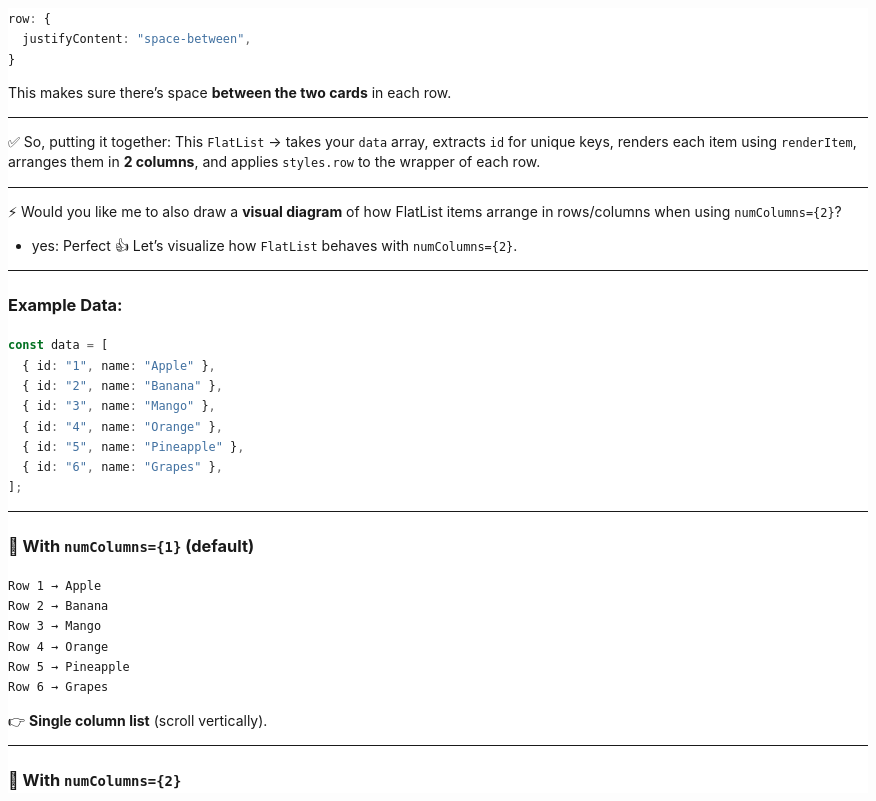 ```ts
row: {
  justifyContent: "space-between",
}
```

This makes sure there’s space **between the two cards** in each row.

---

✅ So, putting it together:
This `FlatList` → takes your `data` array, extracts `id` for unique keys, renders each item using `renderItem`, arranges them in **2 columns**, and applies `styles.row` to the wrapper of each row.

---

⚡ Would you like me to also draw a **visual diagram** of how FlatList items arrange in rows/columns when using `numColumns={2}`?

- yes: 
Perfect 👍 Let’s visualize how `FlatList` behaves with `numColumns={2}`.

---

### Example Data:

```ts
const data = [
  { id: "1", name: "Apple" },
  { id: "2", name: "Banana" },
  { id: "3", name: "Mango" },
  { id: "4", name: "Orange" },
  { id: "5", name: "Pineapple" },
  { id: "6", name: "Grapes" },
];
```

---

### 🔹 With `numColumns={1}` (default)

```
Row 1 → Apple
Row 2 → Banana
Row 3 → Mango
Row 4 → Orange
Row 5 → Pineapple
Row 6 → Grapes
```

👉 **Single column list** (scroll vertically).

---

### 🔹 With `numColumns={2}`
